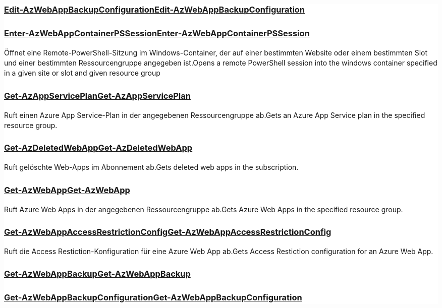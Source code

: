 ### [<span data-ttu-id="63b30-109">Edit-AzWebAppBackupConfiguration</span><span class="sxs-lookup"><span data-stu-id="63b30-109">Edit-AzWebAppBackupConfiguration</span></span>](Edit-AzWebAppBackupConfiguration.md)


### [<span data-ttu-id="63b30-110">Enter-AzWebAppContainerPSSession</span><span class="sxs-lookup"><span data-stu-id="63b30-110">Enter-AzWebAppContainerPSSession</span></span>](Enter-AzWebAppContainerPSSession.md)
<span data-ttu-id="63b30-111">Öffnet eine Remote-PowerShell-Sitzung im Windows-Container, der auf einer bestimmten Website oder einem bestimmten Slot und einer bestimmten Ressourcengruppe angegeben ist.</span><span class="sxs-lookup"><span data-stu-id="63b30-111">Opens a remote PowerShell session into the windows container specified in a given site or slot and given resource group</span></span>

### [<span data-ttu-id="63b30-112">Get-AzAppServicePlan</span><span class="sxs-lookup"><span data-stu-id="63b30-112">Get-AzAppServicePlan</span></span>](Get-AzAppServicePlan.md)
<span data-ttu-id="63b30-113">Ruft einen Azure App Service-Plan in der angegebenen Ressourcengruppe ab.</span><span class="sxs-lookup"><span data-stu-id="63b30-113">Gets an Azure App Service plan in the specified resource group.</span></span>

### [<span data-ttu-id="63b30-114">Get-AzDeletedWebApp</span><span class="sxs-lookup"><span data-stu-id="63b30-114">Get-AzDeletedWebApp</span></span>](Get-AzDeletedWebApp.md)
<span data-ttu-id="63b30-115">Ruft gelöschte Web-Apps im Abonnement ab.</span><span class="sxs-lookup"><span data-stu-id="63b30-115">Gets deleted web apps in the subscription.</span></span>

### [<span data-ttu-id="63b30-116">Get-AzWebApp</span><span class="sxs-lookup"><span data-stu-id="63b30-116">Get-AzWebApp</span></span>](Get-AzWebApp.md)
<span data-ttu-id="63b30-117">Ruft Azure Web Apps in der angegebenen Ressourcengruppe ab.</span><span class="sxs-lookup"><span data-stu-id="63b30-117">Gets Azure Web Apps in the specified resource group.</span></span>

### [<span data-ttu-id="63b30-118">Get-AzWebAppAccessRestrictionConfig</span><span class="sxs-lookup"><span data-stu-id="63b30-118">Get-AzWebAppAccessRestrictionConfig</span></span>](Get-AzWebAppAccessRestrictionConfig.md)
<span data-ttu-id="63b30-119">Ruft die Access Restiction-Konfiguration für eine Azure Web App ab.</span><span class="sxs-lookup"><span data-stu-id="63b30-119">Gets Access Restiction configuration for an Azure Web App.</span></span>

### [<span data-ttu-id="63b30-120">Get-AzWebAppBackup</span><span class="sxs-lookup"><span data-stu-id="63b30-120">Get-AzWebAppBackup</span></span>](Get-AzWebAppBackup.md)


### [<span data-ttu-id="63b30-121">Get-AzWebAppBackupConfiguration</span><span class="sxs-lookup"><span data-stu-id="63b30-121">Get-AzWebAppBackupConfiguration</span></span>](Get-AzWebAppBackupConfiguration.md)
